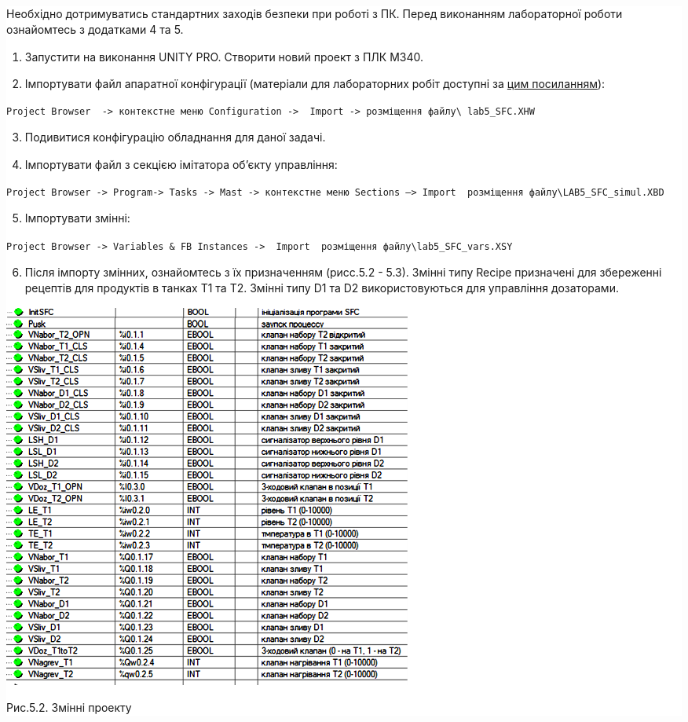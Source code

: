 Необхідно дотримуватись стандартних заходів безпеки при роботі з ПК.  Перед виконанням лабораторної роботи ознайомтесь з додатками 4 та 5.

1) Запустити на виконання UNITY PRO. Створити новий проект з ПЛК М340.

2) Імпортувати файл апаратної конфігурації (матеріали для лабораторних робіт доступні за  [цим посиланням](https://drive.google.com/file/d/0B2FfwwwweBSVWENJRHVYTWhVNUk/view?usp=sharing&resourcekey=0-ctC5c-_Ik4dx8Aho8uBocg)):

`Project Browser  -> контекстне меню Configuration ->  Import -> розміщення файлу\ lab5_SFC.XHW`

3) Подивитися конфігурацію обладнання для даної задачі.

4) Імпортувати файл з секцією імітатора об’єкту управління: 

`Project Browser -> Program-> Tasks -> Mast -> контекстне меню Sections –> Import  розміщення файлу\LAB5_SFC_simul.XBD`

5) Імпортувати змінні: 

`Project Browser -> Variables & FB Instances ->  Import  розміщення файлу\lab5_SFC_vars.XSY`

6. Після імпорту змінних, ознайомтесь з їх призначенням (рисс.5.2 - 5.3). Змінні типу Recipe призначені для збереженні рецептів для продуктів в танках Т1 та Т2. Змінні типу D1 та D2 використовуються для управління дозаторами. 

![](media5/5_2.png)

Рис.5.2. Змінні проекту  

